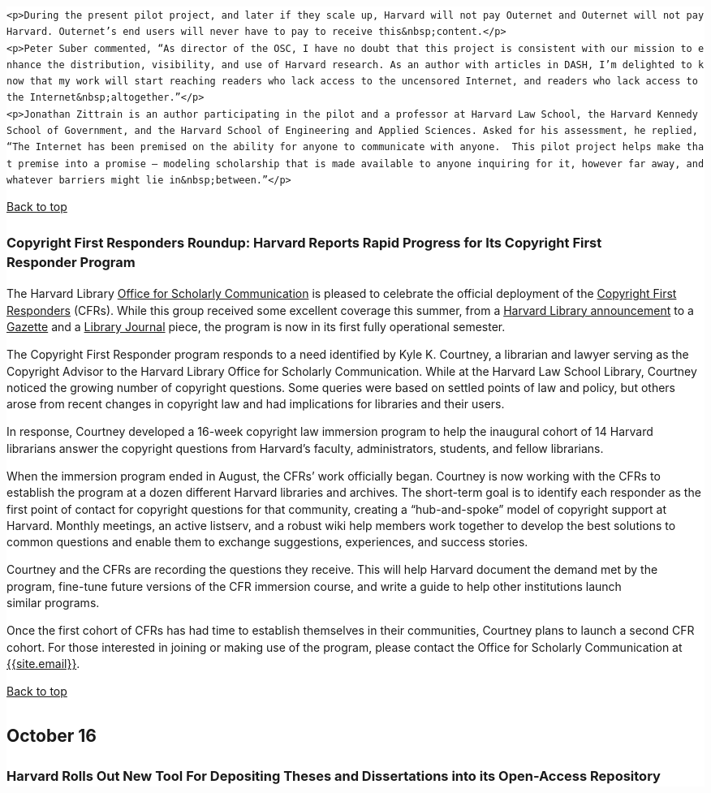     <p>During the present pilot project, and later if they scale up, Harvard will not pay Outernet and Outernet will not pay Harvard. Outernet’s end users will never have to pay to receive this&nbsp;content.</p>
    <p>Peter Suber commented, “As director of the OSC, I have no doubt that this project is consistent with our mission to enhance the distribution, visibility, and use of Harvard research. As an author with articles in DASH, I’m delighted to know that my work will start reaching readers who lack access to the uncensored Internet, and readers who lack access to the Internet&nbsp;altogether.”</p>
    <p>Jonathan Zittrain is an author participating in the pilot and a professor at Harvard Law School, the Harvard Kennedy School of Government, and the Harvard School of Engineering and Applied Sciences. Asked for his assessment, he replied, “The Internet has been premised on the ability for anyone to communicate with anyone.  This pilot project helps make that premise into a promise — modeling scholarship that is made available to anyone inquiring for it, however far away, and whatever barriers might lie in&nbsp;between.”</p>
<a href="#top">Back to top</a></section>
<section>
    <h3><a name="cfr"></a>Copyright First Responders Roundup: Harvard Reports Rapid Progress for Its Copyright First Responder&nbsp;Program</h3>
    <p>The Harvard Library <a href="https://osc.hul.harvard.edu/">Office for Scholarly Communication</a> is pleased to celebrate the official deployment of the <a href="https://osc.hul.harvard.edu/copyright/first-responders">Copyright First Responders</a> (CFRs). While this group received some excellent coverage this summer, from a <a href="http://library.harvard.edu/07032014-1536/copyright-first-responders">Harvard Library announcement</a> to a <a href="http://news.harvard.edu/gazette/story/2014/09/spreading-the-knowledge/">Gazette</a> and a <a href="http://lj.libraryjournal.com/2014/08/copyright/harvards-copyright-first-responders-to-the-rescue/">Library Journal</a> piece, the program is now in its first fully operational&nbsp;semester.</p>
    <p>The Copyright First Responder program responds to a need identified by Kyle K. Courtney, a librarian and lawyer serving as the Copyright Advisor to the Harvard Library Office for Scholarly Communication. While at the Harvard Law School Library, Courtney noticed the growing number of copyright questions. Some queries were based on settled points of law and policy, but others arose from recent changes in copyright law and had implications for libraries and their&nbsp;users.</p>
    <p>In response, Courtney developed a 16-week copyright law immersion program to help the inaugural cohort of 14 Harvard librarians answer the copyright questions from Harvard’s faculty, administrators, students, and fellow&nbsp;librarians.</p>
    <p>When the immersion program ended in August, the CFRs’ work officially began. Courtney is now working with the CFRs to establish the program at a dozen different Harvard libraries and archives. The short-term goal is to identify each responder as the first point of contact for copyright questions for that community, creating a “hub-and-spoke” model of copyright support at Harvard. Monthly meetings, an active listserv, and a robust wiki help members work together to develop the best solutions to common questions and enable them to exchange suggestions, experiences, and success&nbsp;stories.</p>
    <p>Courtney and the CFRs are recording the questions they receive. This will help Harvard document the demand met by the program, fine-tune future versions of the CFR immersion course, and write a guide to help other institutions launch similar&nbsp;programs.</p>
    <p>Once the first cohort of CFRs has had time to establish themselves in their communities, Courtney plans to launch a second CFR cohort. For those interested in joining or making use of the program, please contact the Office for Scholarly Communication at <a href="mailto:{{site.email}}">{{site.email}}</a>.</p>
<a href="#top">Back to top</a></section>
</div>

<h2 class="long-list-heading"><a name="oct16"></a>October&nbsp;16</h2>
<div class="long-list-content">
<section>
    <h3><a name="etds"></a>Harvard Rolls Out New Tool For Depositing Theses and Dissertations into its Open-Access&nbsp;Repository</h3>